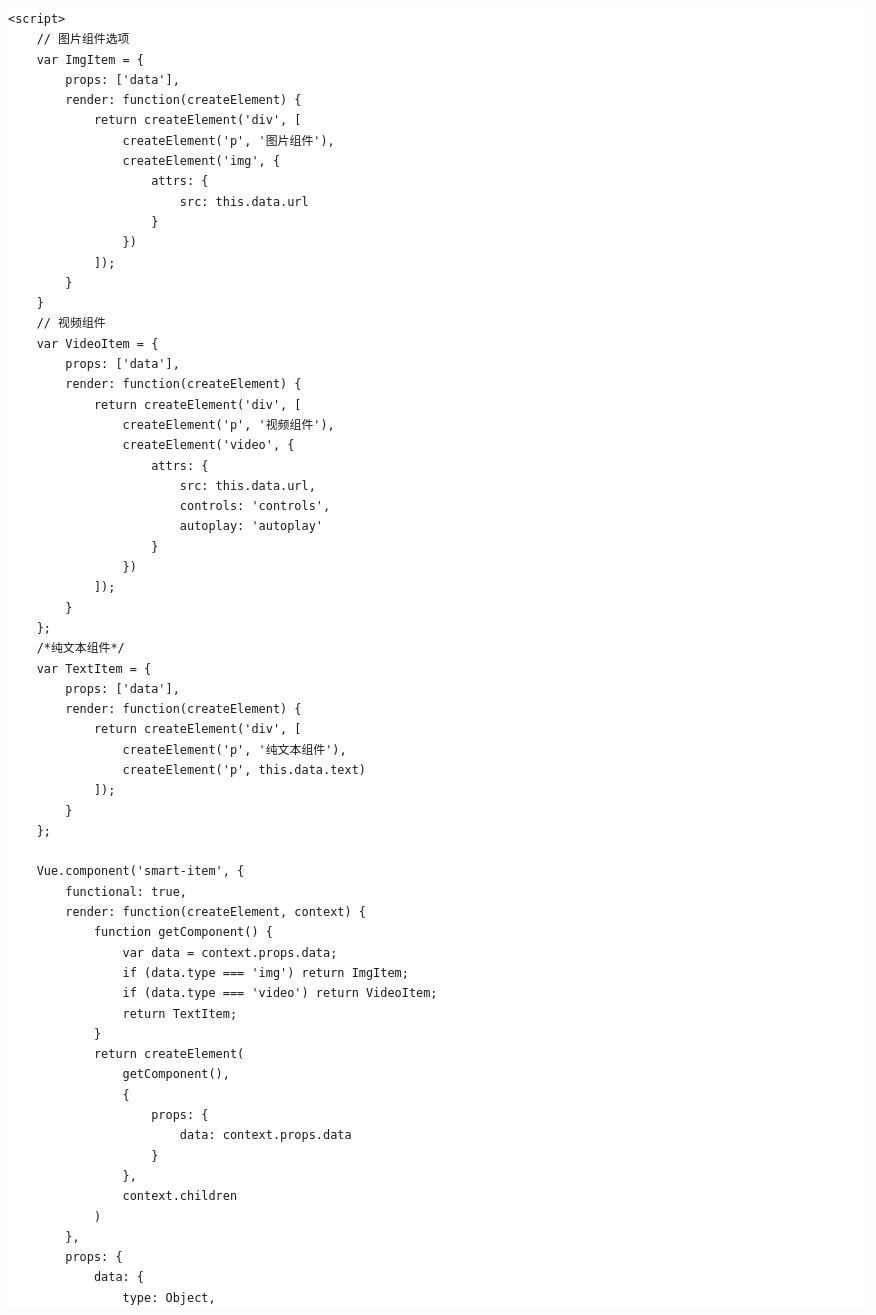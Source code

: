     <script>
        // 图片组件选项
        var ImgItem = {
            props: ['data'],
            render: function(createElement) {
                return createElement('div', [
                    createElement('p', '图片组件'),
                    createElement('img', {
                        attrs: {
                            src: this.data.url
                        }
                    })
                ]);
            }
        }
        // 视频组件
        var VideoItem = {
            props: ['data'],
            render: function(createElement) {
                return createElement('div', [
                    createElement('p', '视频组件'),
                    createElement('video', {
                        attrs: {
                            src: this.data.url,
                            controls: 'controls',
                            autoplay: 'autoplay'
                        }
                    })
                ]);
            }
        };
        /*纯文本组件*/
        var TextItem = {
            props: ['data'],
            render: function(createElement) {
                return createElement('div', [
                    createElement('p', '纯文本组件'),
                    createElement('p', this.data.text)
                ]);
            }
        };

        Vue.component('smart-item', {
            functional: true,
            render: function(createElement, context) {
                function getComponent() {
                    var data = context.props.data;
                    if (data.type === 'img') return ImgItem;
                    if (data.type === 'video') return VideoItem;
                    return TextItem;
                }
                return createElement(
                    getComponent(),
                    {
                        props: {
                            data: context.props.data
                        }
                    },
                    context.children
                )
            },
            props: {
                data: {
                    type: Object,